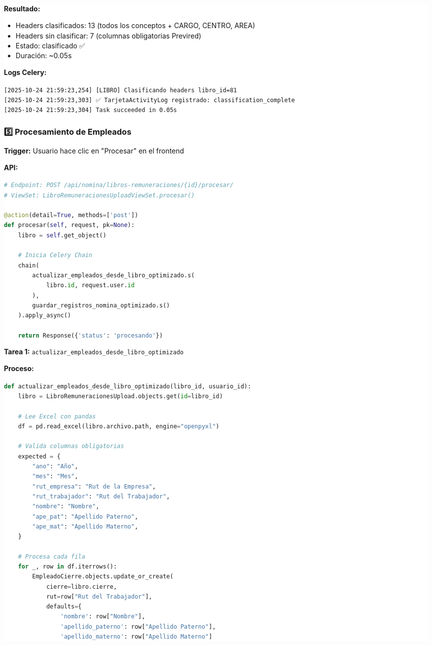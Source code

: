 **Resultado:**
- Headers clasificados: 13 (todos los conceptos + CARGO, CENTRO, AREA)
- Headers sin clasificar: 7 (columnas obligatorias Previred)
- Estado: clasificado ✅
- Duración: ~0.05s

**Logs Celery:**
```
[2025-10-24 21:59:23,254] [LIBRO] Clasificando headers libro_id=81
[2025-10-24 21:59:23,303] ✅ TarjetaActivityLog registrado: classification_complete
[2025-10-24 21:59:23,304] Task succeeded in 0.05s
```

### 5️⃣ Procesamiento de Empleados

**Trigger:** Usuario hace clic en "Procesar" en el frontend

**API:**
```python
# Endpoint: POST /api/nomina/libros-remuneraciones/{id}/procesar/
# ViewSet: LibroRemuneracionesUploadViewSet.procesar()

@action(detail=True, methods=['post'])
def procesar(self, request, pk=None):
    libro = self.get_object()
    
    # Inicia Celery Chain
    chain(
        actualizar_empleados_desde_libro_optimizado.s(
            libro.id, request.user.id
        ),
        guardar_registros_nomina_optimizado.s()
    ).apply_async()
    
    return Response({'status': 'procesando'})
```

**Tarea 1:** `actualizar_empleados_desde_libro_optimizado`

**Proceso:**
```python
def actualizar_empleados_desde_libro_optimizado(libro_id, usuario_id):
    libro = LibroRemuneracionesUpload.objects.get(id=libro_id)
    
    # Lee Excel con pandas
    df = pd.read_excel(libro.archivo.path, engine="openpyxl")
    
    # Valida columnas obligatorias
    expected = {
        "ano": "Año",
        "mes": "Mes",
        "rut_empresa": "Rut de la Empresa",
        "rut_trabajador": "Rut del Trabajador",
        "nombre": "Nombre",
        "ape_pat": "Apellido Paterno",
        "ape_mat": "Apellido Materno",
    }
    
    # Procesa cada fila
    for _, row in df.iterrows():
        EmpleadoCierre.objects.update_or_create(
            cierre=libro.cierre,
            rut=row["Rut del Trabajador"],
            defaults={
                'nombre': row["Nombre"],
                'apellido_paterno': row["Apellido Paterno"],
                'apellido_materno': row["Apellido Materno"]
```